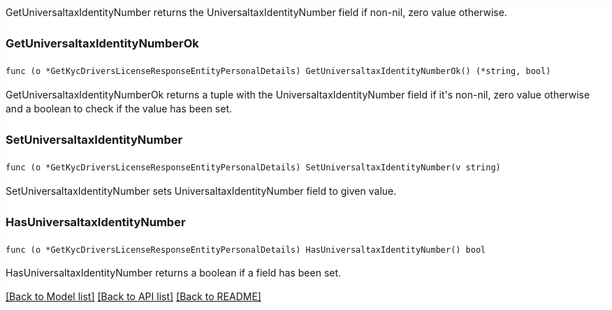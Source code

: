 GetUniversaltaxIdentityNumber returns the UniversaltaxIdentityNumber field if non-nil, zero value otherwise.

### GetUniversaltaxIdentityNumberOk

`func (o *GetKycDriversLicenseResponseEntityPersonalDetails) GetUniversaltaxIdentityNumberOk() (*string, bool)`

GetUniversaltaxIdentityNumberOk returns a tuple with the UniversaltaxIdentityNumber field if it's non-nil, zero value otherwise
and a boolean to check if the value has been set.

### SetUniversaltaxIdentityNumber

`func (o *GetKycDriversLicenseResponseEntityPersonalDetails) SetUniversaltaxIdentityNumber(v string)`

SetUniversaltaxIdentityNumber sets UniversaltaxIdentityNumber field to given value.

### HasUniversaltaxIdentityNumber

`func (o *GetKycDriversLicenseResponseEntityPersonalDetails) HasUniversaltaxIdentityNumber() bool`

HasUniversaltaxIdentityNumber returns a boolean if a field has been set.


[[Back to Model list]](../README.md#documentation-for-models) [[Back to API list]](../README.md#documentation-for-api-endpoints) [[Back to README]](../README.md)


